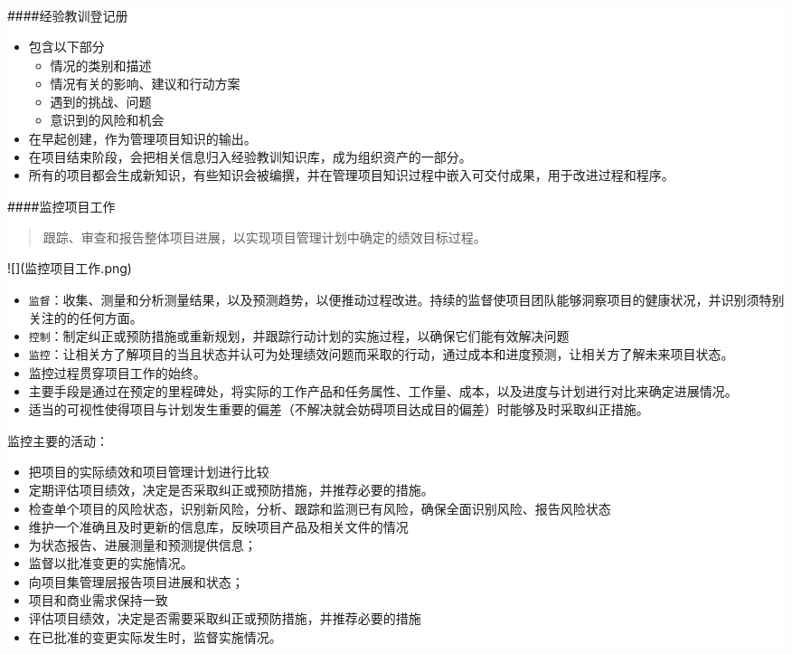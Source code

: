 ####经验教训登记册
  * 包含以下部分
    * 情况的类别和描述
    * 情况有关的影响、建议和行动方案
    * 遇到的挑战、问题
    * 意识到的风险和机会
  * 在早起创建，作为管理项目知识的输出。
  * 在项目结束阶段，会把相关信息归入经验教训知识库，成为组织资产的一部分。
  * 所有的项目都会生成新知识，有些知识会被编撰，并在管理项目知识过程中嵌入可交付成果，用于改进过程和程序。

####监控项目工作
>跟踪、审查和报告整体项目进展，以实现项目管理计划中确定的绩效目标过程。

<div>
![](监控项目工作.png)
</div>

  * `监督`：收集、测量和分析测量结果，以及预测趋势，以便推动过程改进。持续的监督使项目团队能够洞察项目的健康状况，并识别须特别关注的的任何方面。
  * `控制`：制定纠正或预防措施或重新规划，并跟踪行动计划的实施过程，以确保它们能有效解决问题
  * `监控`：让相关方了解项目的当且状态并认可为处理绩效问题而采取的行动，通过成本和进度预测，让相关方了解未来项目状态。
  * 监控过程贯穿项目工作的始终。
  * 主要手段是通过在预定的里程碑处，将实际的工作产品和任务属性、工作量、成本，以及进度与计划进行对比来确定进展情况。
  * 适当的可视性使得项目与计划发生重要的偏差（不解决就会妨碍项目达成目的偏差）时能够及时采取纠正措施。

监控主要的活动：
  * 把项目的实际绩效和项目管理计划进行比较
  * 定期评估项目绩效，决定是否采取纠正或预防措施，并推荐必要的措施。
  * 检查单个项目的风险状态，识别新风险，分析、跟踪和监测已有风险，确保全面识别风险、报告风险状态
  * 维护一个准确且及时更新的信息库，反映项目产品及相关文件的情况
  * 为状态报告、进展测量和预测提供信息；
  * 监督以批准变更的实施情况。
  * 向项目集管理层报告项目进展和状态；
  * 项目和商业需求保持一致
  * 评估项目绩效，决定是否需要采取纠正或预防措施，并推荐必要的措施
  * 在已批准的变更实际发生时，监督实施情况。
